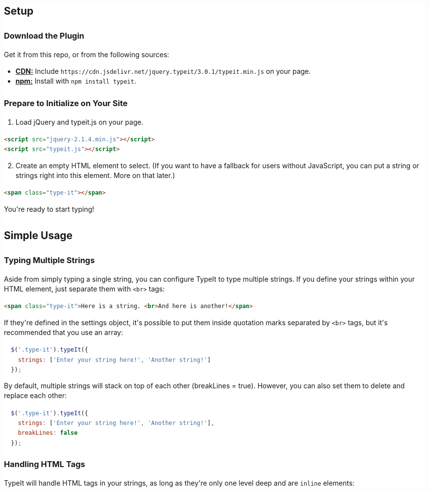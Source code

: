 ## Setup

### Download the Plugin

Get it from this repo, or from the following sources: 

* <strong><a href="https://www.jsdelivr.com/projects/jquery.typeit">CDN:</a></strong> Include  `https://cdn.jsdelivr.net/jquery.typeit/3.0.1/typeit.min.js` on your page.
* <strong><a href="https://www.npmjs.com/package/typeit">npm:</a></strong> Install with `npm install typeit`.

### Prepare to Initialize on Your Site

1. Load jQuery and typeit.js on your page.

  ```html
  <script src="jquery-2.1.4.min.js"></script>
  <script src="typeit.js"></script>
  ```
  
2. Create an empty HTML element to select. (If you want to have a fallback for users without JavaScript, you can put a string or strings right into this element. More on that later.)

  ```html
  <span class="type-it"></span>
  ```

You're ready to start typing!

## Simple Usage

### Typing Multiple Strings

Aside from simply typing a single string, you can configure TypeIt to type multiple strings. If you define your strings within your HTML element, just separate them with `<br>` tags:

  ```html
  <span class="type-it">Here is a string. <br>And here is another!</span> 
  ```
If they're defined in the settings object, it's possible to put them inside quotation marks separated by `<br>` tags, but it's recommended that you use an array:

```js
  $('.type-it').typeIt({
    strings: ['Enter your string here!', 'Another string!']
  });
```

By default, multiple strings will stack on top of each other (breakLines = true). However, you can also set them to delete and replace each other:

```js
  $('.type-it').typeIt({
    strings: ['Enter your string here!', 'Another string!'],
    breakLines: false
  });
```
### Handling HTML Tags
TypeIt will handle HTML tags in your strings, as long as they're only one level deep and are `inline` elements: 
